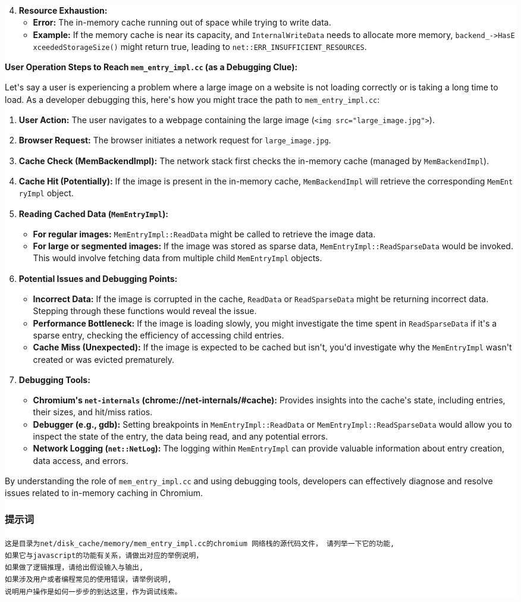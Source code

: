 4. **Resource Exhaustion:**
   - **Error:** The in-memory cache running out of space while trying to write data.
   - **Example:** If the memory cache is near its capacity, and `InternalWriteData` needs to allocate more memory, `backend_->HasExceededStorageSize()` might return true, leading to `net::ERR_INSUFFICIENT_RESOURCES`.

**User Operation Steps to Reach `mem_entry_impl.cc` (as a Debugging Clue):**

Let's say a user is experiencing a problem where a large image on a website is not loading correctly or is taking a long time to load. As a developer debugging this, here's how you might trace the path to `mem_entry_impl.cc`:

1. **User Action:** The user navigates to a webpage containing the large image (`<img src="large_image.jpg">`).

2. **Browser Request:** The browser initiates a network request for `large_image.jpg`.

3. **Cache Check (MemBackendImpl):** The network stack first checks the in-memory cache (managed by `MemBackendImpl`).

4. **Cache Hit (Potentially):** If the image is present in the in-memory cache, `MemBackendImpl` will retrieve the corresponding `MemEntryImpl` object.

5. **Reading Cached Data (`MemEntryImpl`):**
   - **For regular images:** `MemEntryImpl::ReadData` might be called to retrieve the image data.
   - **For large or segmented images:**  If the image was stored as sparse data, `MemEntryImpl::ReadSparseData` would be invoked. This would involve fetching data from multiple child `MemEntryImpl` objects.

6. **Potential Issues and Debugging Points:**
   - **Incorrect Data:** If the image is corrupted in the cache, `ReadData` or `ReadSparseData` might be returning incorrect data. Stepping through these functions would reveal the issue.
   - **Performance Bottleneck:** If the image is loading slowly, you might investigate the time spent in `ReadSparseData` if it's a sparse entry, checking the efficiency of accessing child entries.
   - **Cache Miss (Unexpected):** If the image is expected to be cached but isn't, you'd investigate why the `MemEntryImpl` wasn't created or was evicted prematurely.

7. **Debugging Tools:**
   - **Chromium's `net-internals` (chrome://net-internals/#cache):**  Provides insights into the cache's state, including entries, their sizes, and hit/miss ratios.
   - **Debugger (e.g., gdb):** Setting breakpoints in `MemEntryImpl::ReadData` or `MemEntryImpl::ReadSparseData` would allow you to inspect the state of the entry, the data being read, and any potential errors.
   - **Network Logging (`net::NetLog`):** The logging within `MemEntryImpl` can provide valuable information about entry creation, data access, and errors.

By understanding the role of `mem_entry_impl.cc` and using debugging tools, developers can effectively diagnose and resolve issues related to in-memory caching in Chromium.

### 提示词
```
这是目录为net/disk_cache/memory/mem_entry_impl.cc的chromium 网络栈的源代码文件， 请列举一下它的功能, 
如果它与javascript的功能有关系，请做出对应的举例说明，
如果做了逻辑推理，请给出假设输入与输出,
如果涉及用户或者编程常见的使用错误，请举例说明,
说明用户操作是如何一步步的到达这里，作为调试线索。
```
